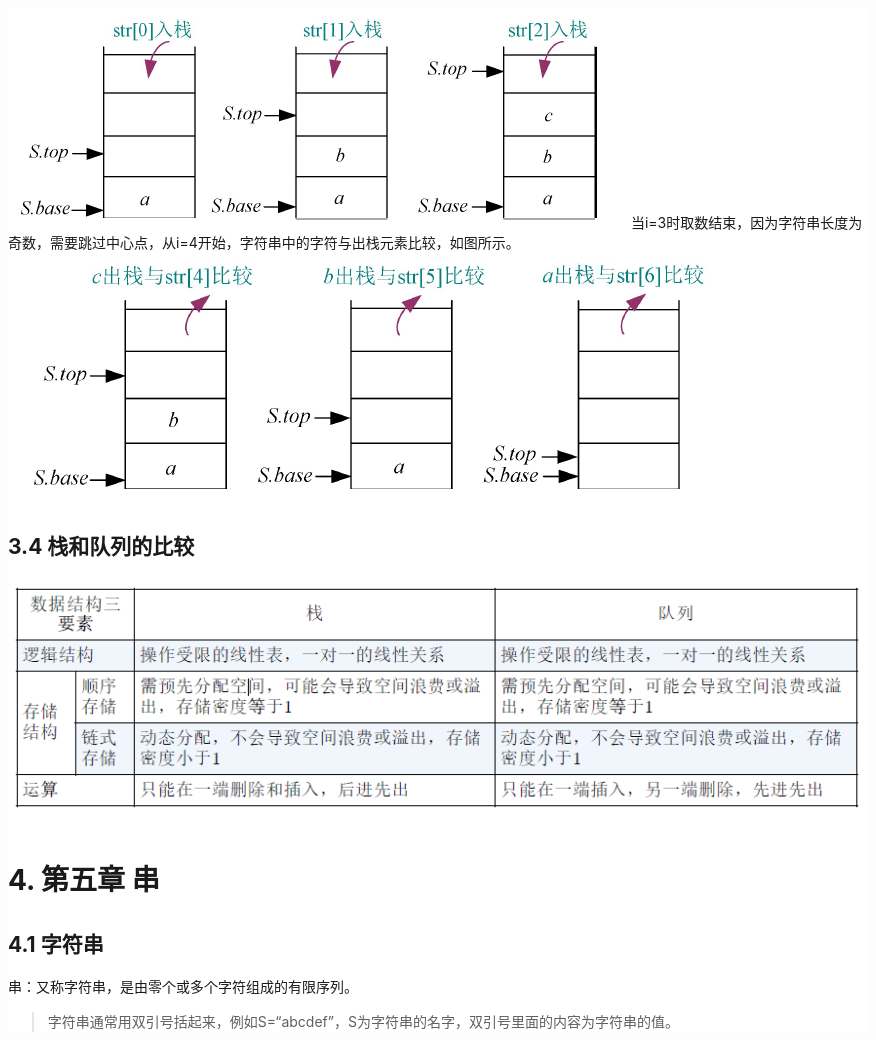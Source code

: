 ![image.png](./img/1650463493963-ad708c6a-6b6b-4b05-9984-bbc23a1729c2.png)
当i=3时取数结束，因为字符串长度为奇数，需要跳过中心点，从i=4开始，字符串中的字符与出栈元素比较，如图所示。
![image.png](./img/1650463535892-c35241d5-a9cf-49f2-a562-65cc99ab7eef.png)

<a name="bcK6d"></a>
## 3.4 栈和队列的比较
![image.png](./img/1650464349901-ebd5b3d9-7a39-402e-a925-90b282bc996a.png)

# 4. 第五章 串
<a name="HbICx"></a>
## 4.1 字符串
串：又称字符串，是由零个或多个字符组成的有限序列。
> 字符串通常用双引号括起来，例如S=“abcdef”，S为字符串的名字，双引号里面的内容为字符串的值。
